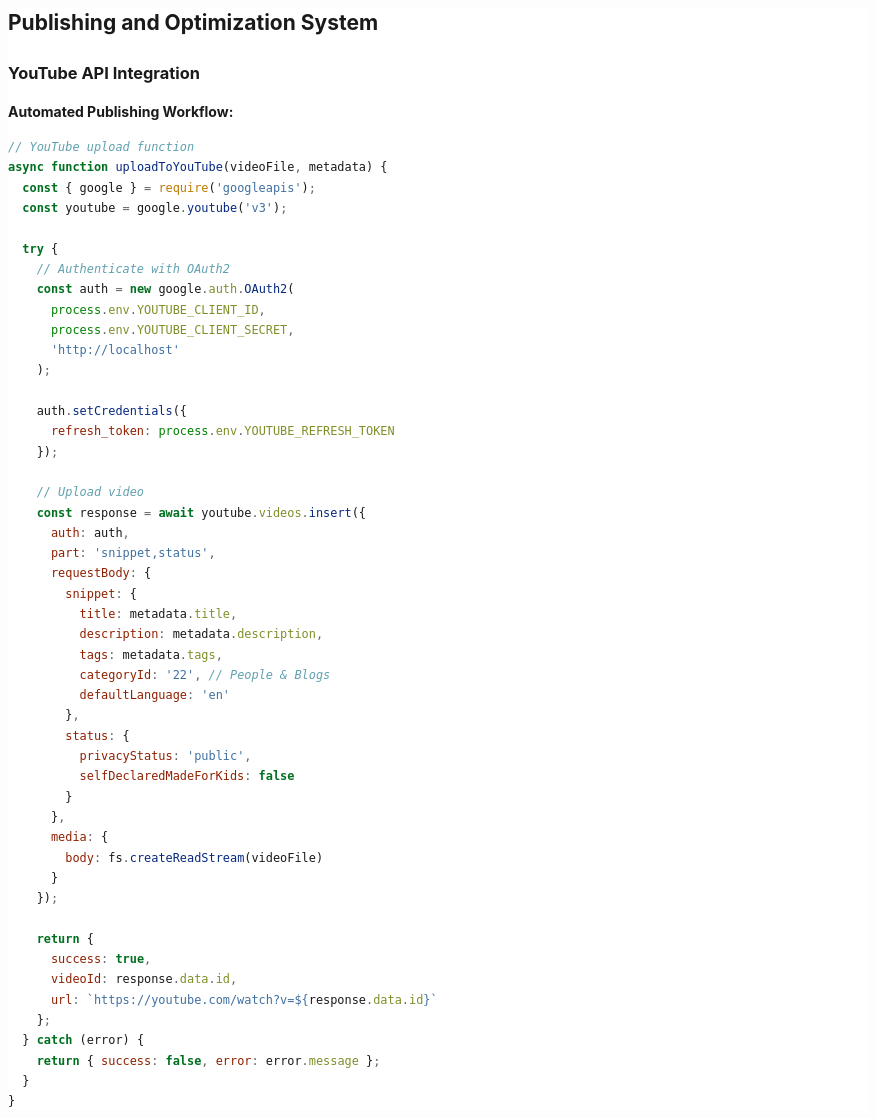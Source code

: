 ## Publishing and Optimization System

### YouTube API Integration

**Automated Publishing Workflow:**
```javascript
// YouTube upload function
async function uploadToYouTube(videoFile, metadata) {
  const { google } = require('googleapis');
  const youtube = google.youtube('v3');
  
  try {
    // Authenticate with OAuth2
    const auth = new google.auth.OAuth2(
      process.env.YOUTUBE_CLIENT_ID,
      process.env.YOUTUBE_CLIENT_SECRET,
      'http://localhost'
    );
    
    auth.setCredentials({
      refresh_token: process.env.YOUTUBE_REFRESH_TOKEN
    });
    
    // Upload video
    const response = await youtube.videos.insert({
      auth: auth,
      part: 'snippet,status',
      requestBody: {
        snippet: {
          title: metadata.title,
          description: metadata.description,
          tags: metadata.tags,
          categoryId: '22', // People & Blogs
          defaultLanguage: 'en'
        },
        status: {
          privacyStatus: 'public',
          selfDeclaredMadeForKids: false
        }
      },
      media: {
        body: fs.createReadStream(videoFile)
      }
    });
    
    return {
      success: true,
      videoId: response.data.id,
      url: `https://youtube.com/watch?v=${response.data.id}`
    };
  } catch (error) {
    return { success: false, error: error.message };
  }
}
```
